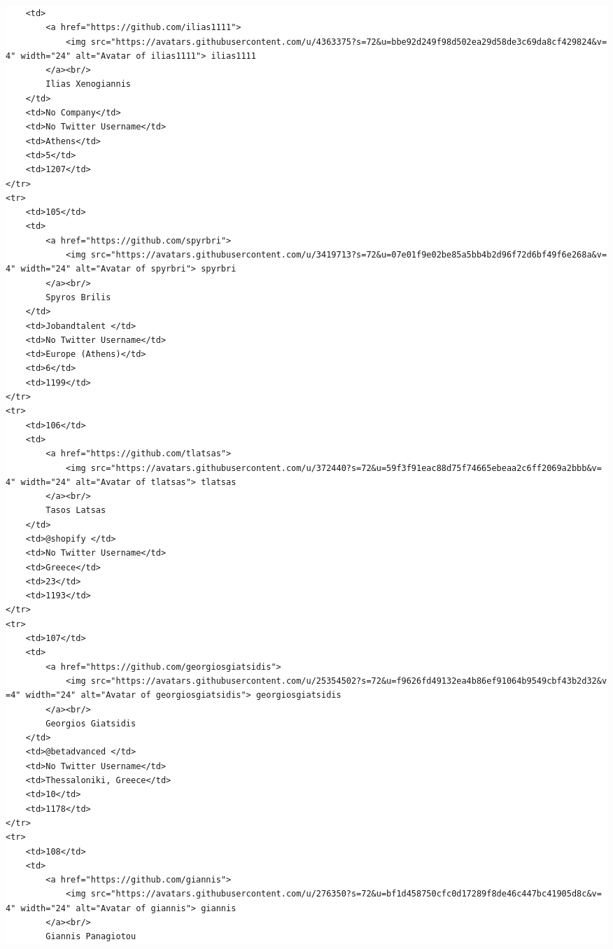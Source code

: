 		<td>
			<a href="https://github.com/ilias1111">
				<img src="https://avatars.githubusercontent.com/u/4363375?s=72&u=bbe92d249f98d502ea29d58de3c69da8cf429824&v=4" width="24" alt="Avatar of ilias1111"> ilias1111
			</a><br/>
			Ilias Xenogiannis
		</td>
		<td>No Company</td>
		<td>No Twitter Username</td>
		<td>Athens</td>
		<td>5</td>
		<td>1207</td>
	</tr>
	<tr>
		<td>105</td>
		<td>
			<a href="https://github.com/spyrbri">
				<img src="https://avatars.githubusercontent.com/u/3419713?s=72&u=07e01f9e02be85a5bb4b2d96f72d6bf49f6e268a&v=4" width="24" alt="Avatar of spyrbri"> spyrbri
			</a><br/>
			Spyros Brilis
		</td>
		<td>Jobandtalent </td>
		<td>No Twitter Username</td>
		<td>Europe (Athens)</td>
		<td>6</td>
		<td>1199</td>
	</tr>
	<tr>
		<td>106</td>
		<td>
			<a href="https://github.com/tlatsas">
				<img src="https://avatars.githubusercontent.com/u/372440?s=72&u=59f3f91eac88d75f74665ebeaa2c6ff2069a2bbb&v=4" width="24" alt="Avatar of tlatsas"> tlatsas
			</a><br/>
			Tasos Latsas
		</td>
		<td>@shopify </td>
		<td>No Twitter Username</td>
		<td>Greece</td>
		<td>23</td>
		<td>1193</td>
	</tr>
	<tr>
		<td>107</td>
		<td>
			<a href="https://github.com/georgiosgiatsidis">
				<img src="https://avatars.githubusercontent.com/u/25354502?s=72&u=f9626fd49132ea4b86ef91064b9549cbf43b2d32&v=4" width="24" alt="Avatar of georgiosgiatsidis"> georgiosgiatsidis
			</a><br/>
			Georgios Giatsidis
		</td>
		<td>@betadvanced </td>
		<td>No Twitter Username</td>
		<td>Thessaloniki, Greece</td>
		<td>10</td>
		<td>1178</td>
	</tr>
	<tr>
		<td>108</td>
		<td>
			<a href="https://github.com/giannis">
				<img src="https://avatars.githubusercontent.com/u/276350?s=72&u=bf1d458750cfc0d17289f8de46c447bc41905d8c&v=4" width="24" alt="Avatar of giannis"> giannis
			</a><br/>
			Giannis Panagiotou